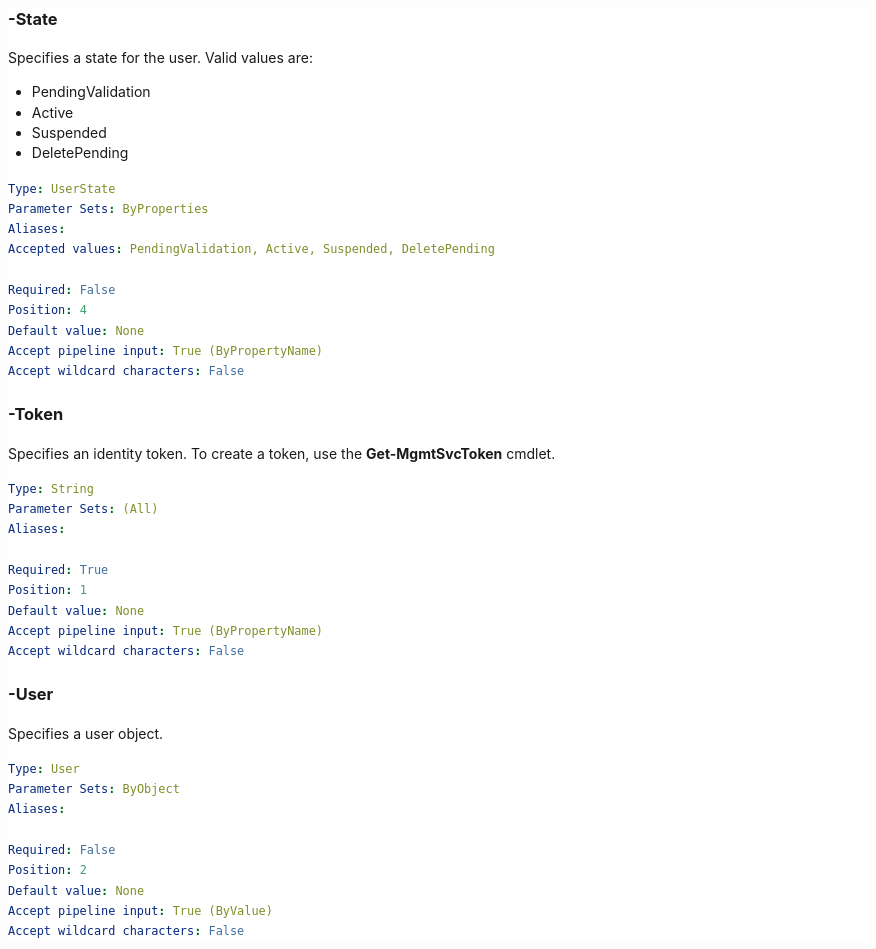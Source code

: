 ### -State
Specifies a state for the user.
Valid values are:

- PendingValidation
- Active
- Suspended
- DeletePending

```yaml
Type: UserState
Parameter Sets: ByProperties
Aliases: 
Accepted values: PendingValidation, Active, Suspended, DeletePending

Required: False
Position: 4
Default value: None
Accept pipeline input: True (ByPropertyName)
Accept wildcard characters: False
```

### -Token
Specifies an identity token.
To create a token, use the **Get-MgmtSvcToken** cmdlet.

```yaml
Type: String
Parameter Sets: (All)
Aliases: 

Required: True
Position: 1
Default value: None
Accept pipeline input: True (ByPropertyName)
Accept wildcard characters: False
```

### -User
Specifies a user object.

```yaml
Type: User
Parameter Sets: ByObject
Aliases: 

Required: False
Position: 2
Default value: None
Accept pipeline input: True (ByValue)
Accept wildcard characters: False
```
